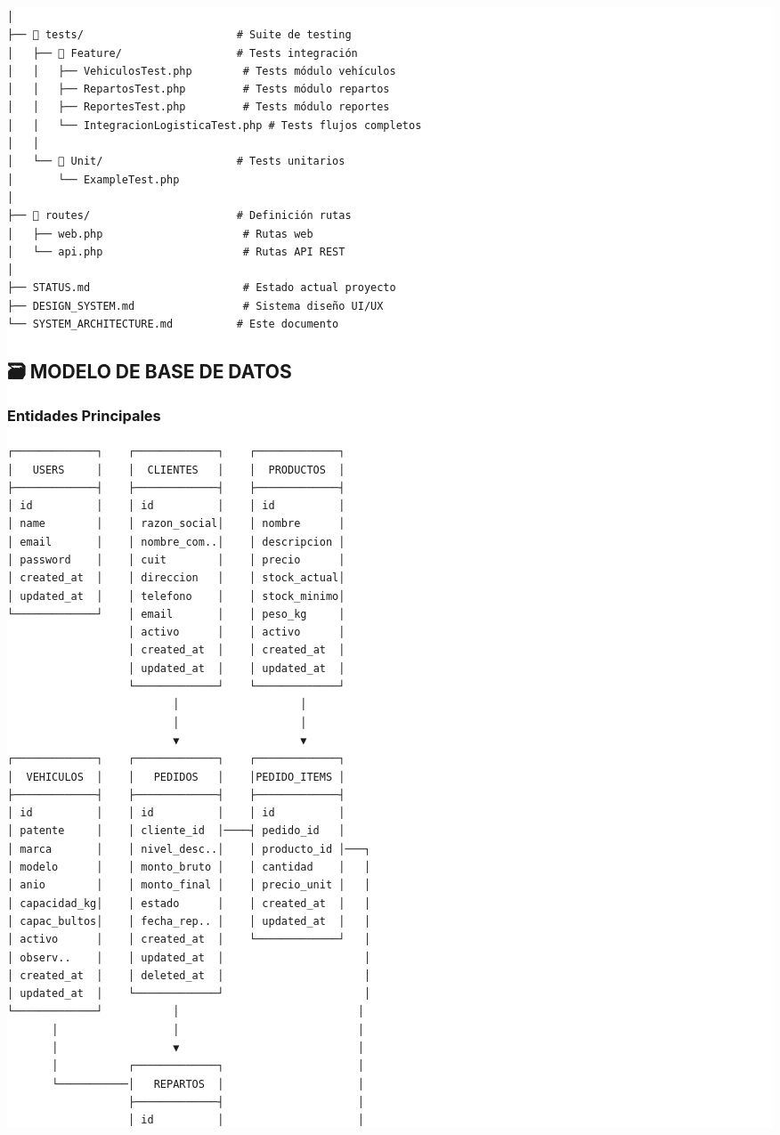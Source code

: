 ```
│
├── 📂 tests/                        # Suite de testing
│   ├── 📂 Feature/                  # Tests integración
│   │   ├── VehiculosTest.php        # Tests módulo vehículos
│   │   ├── RepartosTest.php         # Tests módulo repartos
│   │   ├── ReportesTest.php         # Tests módulo reportes
│   │   └── IntegracionLogisticaTest.php # Tests flujos completos
│   │
│   └── 📂 Unit/                     # Tests unitarios
│       └── ExampleTest.php
│
├── 📂 routes/                       # Definición rutas
│   ├── web.php                      # Rutas web
│   └── api.php                      # Rutas API REST
│
├── STATUS.md                        # Estado actual proyecto
├── DESIGN_SYSTEM.md                 # Sistema diseño UI/UX
└── SYSTEM_ARCHITECTURE.md          # Este documento
```

## 🗃️ MODELO DE BASE DE DATOS

### Entidades Principales

```
┌─────────────┐    ┌─────────────┐    ┌─────────────┐
│   USERS     │    │  CLIENTES   │    │  PRODUCTOS  │
├─────────────┤    ├─────────────┤    ├─────────────┤
│ id          │    │ id          │    │ id          │
│ name        │    │ razon_social│    │ nombre      │
│ email       │    │ nombre_com..│    │ descripcion │
│ password    │    │ cuit        │    │ precio      │
│ created_at  │    │ direccion   │    │ stock_actual│
│ updated_at  │    │ telefono    │    │ stock_minimo│
└─────────────┘    │ email       │    │ peso_kg     │
                   │ activo      │    │ activo      │
                   │ created_at  │    │ created_at  │
                   │ updated_at  │    │ updated_at  │
                   └─────────────┘    └─────────────┘
                          │                   │
                          │                   │
                          ▼                   ▼
┌─────────────┐    ┌─────────────┐    ┌─────────────┐
│  VEHICULOS  │    │   PEDIDOS   │    │PEDIDO_ITEMS │
├─────────────┤    ├─────────────┤    ├─────────────┤
│ id          │    │ id          │    │ id          │
│ patente     │    │ cliente_id  │────┤ pedido_id   │
│ marca       │    │ nivel_desc..│    │ producto_id │───┐
│ modelo      │    │ monto_bruto │    │ cantidad    │   │
│ anio        │    │ monto_final │    │ precio_unit │   │
│ capacidad_kg│    │ estado      │    │ created_at  │   │
│ capac_bultos│    │ fecha_rep.. │    │ updated_at  │   │
│ activo      │    │ created_at  │    └─────────────┘   │
│ observ..    │    │ updated_at  │                      │
│ created_at  │    │ deleted_at  │                      │
│ updated_at  │    └─────────────┘                      │
└─────────────┘           │                            │
       │                  │                            │
       │                  ▼                            │
       │           ┌─────────────┐                     │
       └───────────│   REPARTOS  │                     │
                   ├─────────────┤                     │
                   │ id          │                     │
```